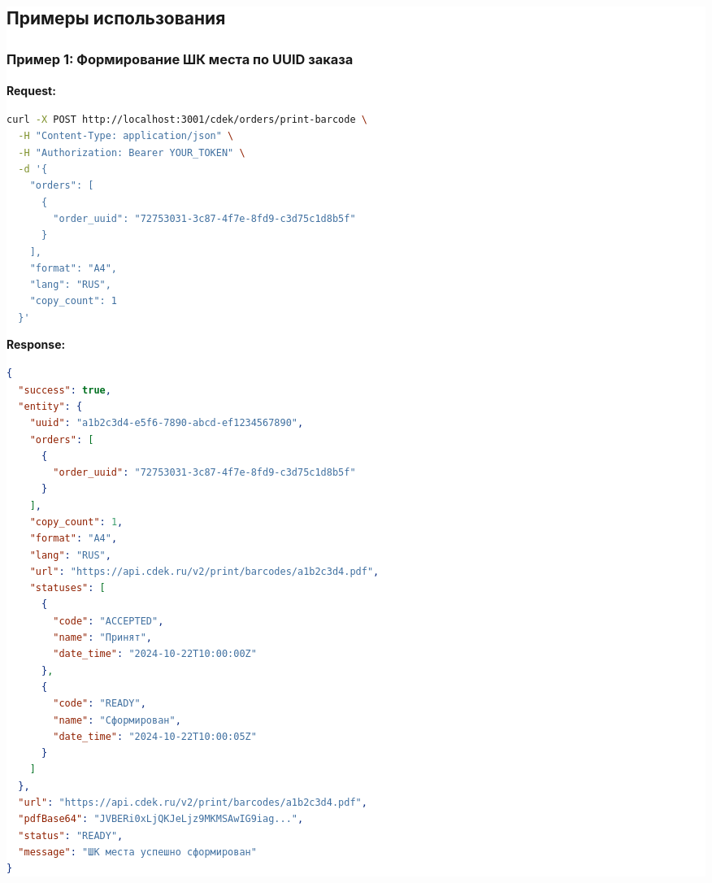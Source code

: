 ## Примеры использования

### Пример 1: Формирование ШК места по UUID заказа

**Request:**
```bash
curl -X POST http://localhost:3001/cdek/orders/print-barcode \
  -H "Content-Type: application/json" \
  -H "Authorization: Bearer YOUR_TOKEN" \
  -d '{
    "orders": [
      {
        "order_uuid": "72753031-3c87-4f7e-8fd9-c3d75c1d8b5f"
      }
    ],
    "format": "A4",
    "lang": "RUS",
    "copy_count": 1
  }'
```

**Response:**
```json
{
  "success": true,
  "entity": {
    "uuid": "a1b2c3d4-e5f6-7890-abcd-ef1234567890",
    "orders": [
      {
        "order_uuid": "72753031-3c87-4f7e-8fd9-c3d75c1d8b5f"
      }
    ],
    "copy_count": 1,
    "format": "A4",
    "lang": "RUS",
    "url": "https://api.cdek.ru/v2/print/barcodes/a1b2c3d4.pdf",
    "statuses": [
      {
        "code": "ACCEPTED",
        "name": "Принят",
        "date_time": "2024-10-22T10:00:00Z"
      },
      {
        "code": "READY",
        "name": "Сформирован",
        "date_time": "2024-10-22T10:00:05Z"
      }
    ]
  },
  "url": "https://api.cdek.ru/v2/print/barcodes/a1b2c3d4.pdf",
  "pdfBase64": "JVBERi0xLjQKJeLjz9MKMSAwIG9iag...",
  "status": "READY",
  "message": "ШК места успешно сформирован"
}
```

